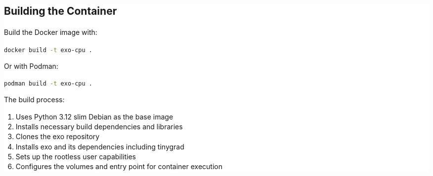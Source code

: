 ## Building the Container

Build the Docker image with:

```bash
docker build -t exo-cpu .
```

Or with Podman:

```bash
podman build -t exo-cpu .
```

The build process:
1. Uses Python 3.12 slim Debian as the base image
2. Installs necessary build dependencies and libraries
3. Clones the exo repository
4. Installs exo and its dependencies including tinygrad
5. Sets up the rootless user capabilities
6. Configures the volumes and entry point for container execution